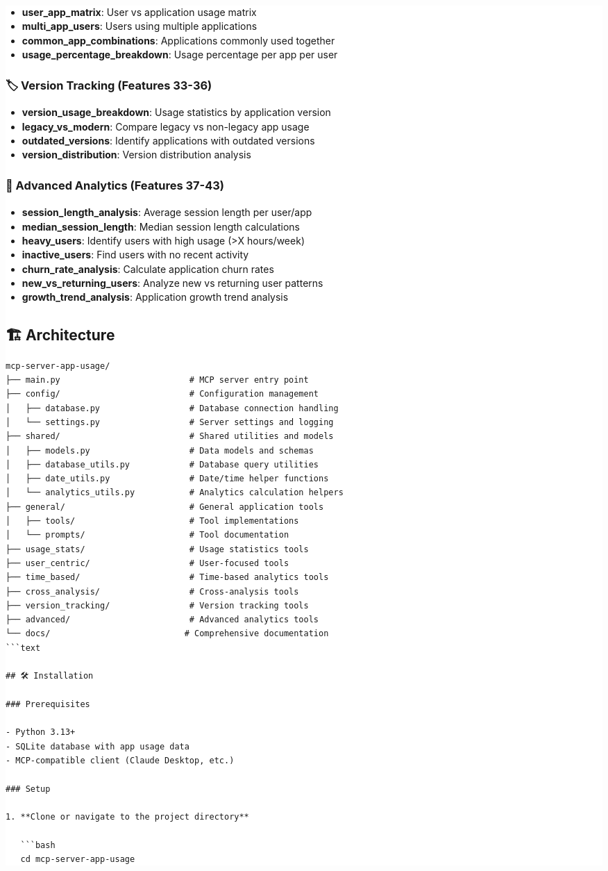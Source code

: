 - **user_app_matrix**: User vs application usage matrix
- **multi_app_users**: Users using multiple applications
- **common_app_combinations**: Applications commonly used together
- **usage_percentage_breakdown**: Usage percentage per app per user

### 🏷️ Version Tracking (Features 33-36)

- **version_usage_breakdown**: Usage statistics by application version
- **legacy_vs_modern**: Compare legacy vs non-legacy app usage
- **outdated_versions**: Identify applications with outdated versions
- **version_distribution**: Version distribution analysis

### 🧠 Advanced Analytics (Features 37-43)

- **session_length_analysis**: Average session length per user/app
- **median_session_length**: Median session length calculations
- **heavy_users**: Identify users with high usage (>X hours/week)
- **inactive_users**: Find users with no recent activity
- **churn_rate_analysis**: Calculate application churn rates
- **new_vs_returning_users**: Analyze new vs returning user patterns
- **growth_trend_analysis**: Application growth trend analysis

## 🏗️ Architecture

```text
mcp-server-app-usage/
├── main.py                          # MCP server entry point
├── config/                          # Configuration management
│   ├── database.py                  # Database connection handling
│   └── settings.py                  # Server settings and logging
├── shared/                          # Shared utilities and models
│   ├── models.py                    # Data models and schemas
│   ├── database_utils.py            # Database query utilities
│   ├── date_utils.py                # Date/time helper functions
│   └── analytics_utils.py           # Analytics calculation helpers
├── general/                         # General application tools
│   ├── tools/                       # Tool implementations
│   └── prompts/                     # Tool documentation
├── usage_stats/                     # Usage statistics tools
├── user_centric/                    # User-focused tools
├── time_based/                      # Time-based analytics tools
├── cross_analysis/                  # Cross-analysis tools
├── version_tracking/                # Version tracking tools
├── advanced/                        # Advanced analytics tools
└── docs/                           # Comprehensive documentation
```text

## 🛠️ Installation

### Prerequisites

- Python 3.13+
- SQLite database with app usage data
- MCP-compatible client (Claude Desktop, etc.)

### Setup

1. **Clone or navigate to the project directory**

   ```bash
   cd mcp-server-app-usage
   ```
